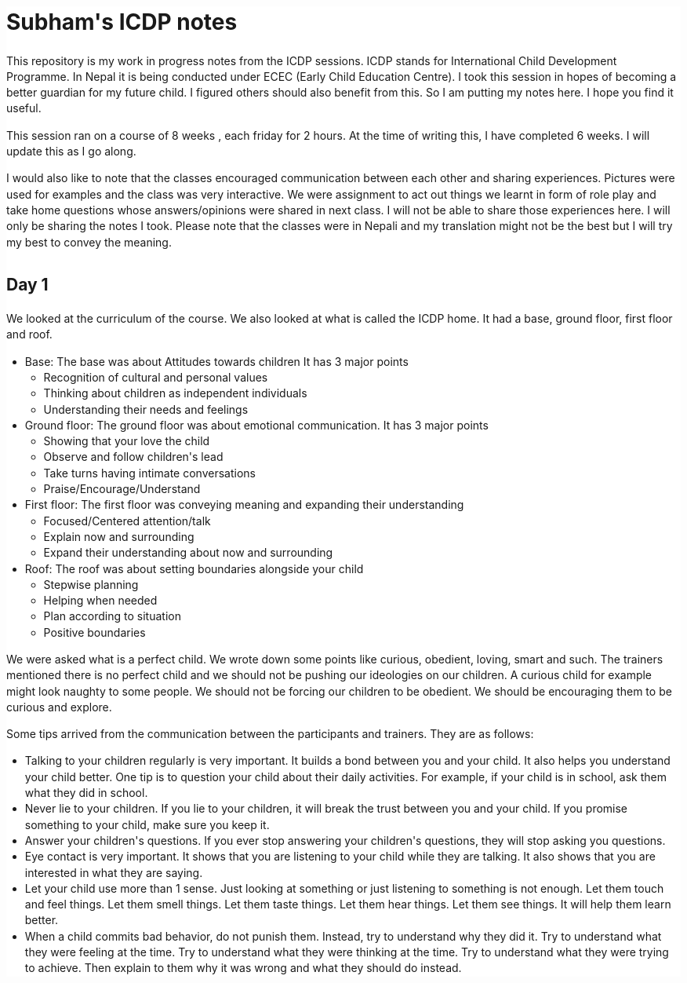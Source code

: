 # Subham's ICDP notes
This repository is my work in progress notes from the ICDP sessions. ICDP stands for International Child Development Programme. In Nepal it is being conducted under ECEC (Early Child Education Centre). I took this session in hopes of becoming a better guardian for my future child. I figured others should also benefit from this. So I am putting my notes here. I hope you find it useful.

This session ran on a course of 8 weeks , each friday for 2 hours. At the time of writing this, I have completed 6 weeks. I will update this as I go along. 

I would also like to note that the classes encouraged communication between each other and sharing experiences. Pictures were used for examples and the class was very interactive. We were assignment to act out things we learnt in form of role play and take home questions whose answers/opinions were shared in next class. I will not be able to share those experiences here. I will only be sharing the notes I took. Please note that the classes were in Nepali and my translation might not be the best but I will try my best to convey the meaning.

## Day 1 
We looked at the curriculum of the course. We also looked at what is called the ICDP home. It had a base, ground floor, first floor and roof. 

- Base: The base was about Attitudes towards children It has 3 major points
    - Recognition of cultural and personal values
    - Thinking about children as independent individuals
    - Understanding their needs and feelings
- Ground floor: The ground floor was about emotional communication. It has 3 major points
    - Showing that your love the child
    - Observe and follow children's lead
    - Take turns having intimate conversations
    - Praise/Encourage/Understand
- First floor: The first floor was conveying meaning and expanding their understanding
    - Focused/Centered attention/talk
    - Explain now and surrounding 
    - Expand their understanding about now and surrounding
- Roof: The roof was about setting boundaries alongside your child
    - Stepwise planning
    - Helping when needed
    - Plan according to situation
    - Positive boundaries

We were asked what is a perfect child. We wrote down some points like curious, obedient, loving, smart and such. The trainers mentioned there is no perfect child and we should not be pushing our ideologies on our children. A curious child for example might look naughty to some people. We should not be forcing our children to be obedient. We should be encouraging them to be curious and explore. 

Some tips arrived from the communication between the participants and trainers. They are as follows:
- Talking to your children regularly is very important. It builds a bond between you and your child. It also helps you understand your child better. One tip is to question your child about their daily activities. For example, if your child is in school, ask them what they did in school.
- Never lie to your children. If you lie to your children, it will break the trust between you and your child. If you promise something to your child, make sure you keep it. 
- Answer your children's questions. If you ever stop answering your children's questions, they will stop asking you questions. 
- Eye contact is very important. It shows that you are listening to your child while they are talking. It also shows that you are interested in what they are saying.
- Let your child use more than 1 sense. Just looking at something or just listening to something is not enough. Let them touch and feel things. Let them smell things. Let them taste things. Let them hear things. Let them see things. It will help them learn better.
- When a child commits bad behavior, do not punish them. Instead, try to understand why they did it. Try to understand what they were feeling at the time. Try to understand what they were thinking at the time. Try to understand what they were trying to achieve. Then explain to them why it was wrong and what they should do instead.
